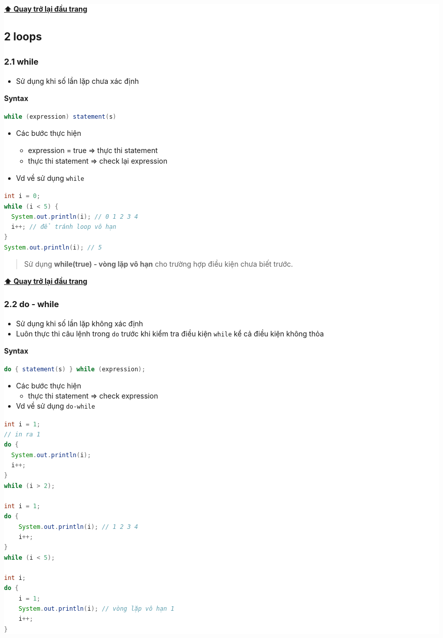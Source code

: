 **[⬆ Quay trở lại đầu trang](#mục-lục-nội-dung)**

## 2 loops

### 2.1 while

- Sử dụng khi số lần lặp chưa xác định

**Syntax**

```java
while (expression) statement(s)
```

- Các bước thực hiện
  - expression = true => thực thi statement
  - thực thi statement => check lại expression

- Vd về sử dụng `while`

```java
int i = 0;
while (i < 5) {
  System.out.println(i); // 0 1 2 3 4
  i++; // để tránh loop vô hạn
}
System.out.println(i); // 5
```

> Sử dụng **while(true) - vòng lặp vô hạn** cho trường hợp điều kiện chưa biết trước.

**[⬆ Quay trở lại đầu trang](#mục-lục-nội-dung)**

### 2.2 do - while

- Sử dụng khi số lần lặp không xác định
- Luôn thực thi câu lệnh trong `do` trước khi kiểm tra điều kiện `while` kể cả điều kiện không thỏa

**Syntax**

```java
do { statement(s) } while (expression);
```

- Các bước thực hiện
  - thực thi statement => check expression
- Vd về sử dụng `do-while`

```java
int i = 1;
// in ra 1
do {
  System.out.println(i);
  i++;
}
while (i > 2);

int i = 1;
do {
    System.out.println(i); // 1 2 3 4
    i++;
}
while (i < 5);

int i;
do {
    i = 1;
    System.out.println(i); // vòng lặp vô hạn 1
    i++;
}
```